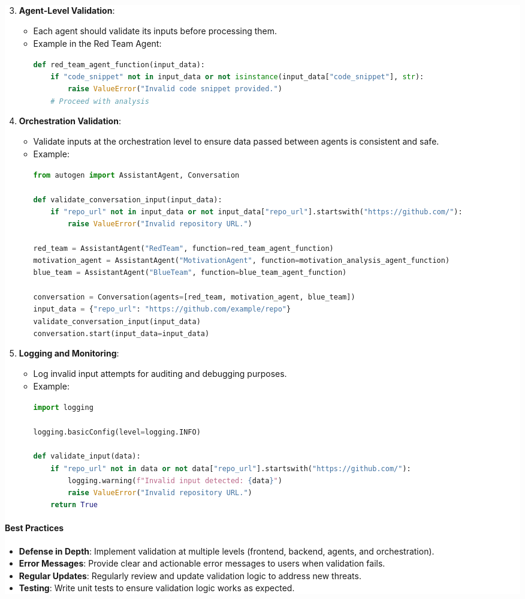 3. **Agent-Level Validation**:
   - Each agent should validate its inputs before processing them.
   - Example in the Red Team Agent:
     ```python
     def red_team_agent_function(input_data):
         if "code_snippet" not in input_data or not isinstance(input_data["code_snippet"], str):
             raise ValueError("Invalid code snippet provided.")
         # Proceed with analysis
     ```

4. **Orchestration Validation**:
   - Validate inputs at the orchestration level to ensure data passed between agents is consistent and safe.
   - Example:
     ```python
     from autogen import AssistantAgent, Conversation

     def validate_conversation_input(input_data):
         if "repo_url" not in input_data or not input_data["repo_url"].startswith("https://github.com/"):
             raise ValueError("Invalid repository URL.")

     red_team = AssistantAgent("RedTeam", function=red_team_agent_function)
     motivation_agent = AssistantAgent("MotivationAgent", function=motivation_analysis_agent_function)
     blue_team = AssistantAgent("BlueTeam", function=blue_team_agent_function)

     conversation = Conversation(agents=[red_team, motivation_agent, blue_team])
     input_data = {"repo_url": "https://github.com/example/repo"}
     validate_conversation_input(input_data)
     conversation.start(input_data=input_data)
     ```

5. **Logging and Monitoring**:
   - Log invalid input attempts for auditing and debugging purposes.
   - Example:
     ```python
     import logging

     logging.basicConfig(level=logging.INFO)

     def validate_input(data):
         if "repo_url" not in data or not data["repo_url"].startswith("https://github.com/"):
             logging.warning(f"Invalid input detected: {data}")
             raise ValueError("Invalid repository URL.")
         return True
     ```

#### Best Practices

- **Defense in Depth**: Implement validation at multiple levels (frontend, backend, agents, and orchestration).
- **Error Messages**: Provide clear and actionable error messages to users when validation fails.
- **Regular Updates**: Regularly review and update validation logic to address new threats.
- **Testing**: Write unit tests to ensure validation logic works as expected.
